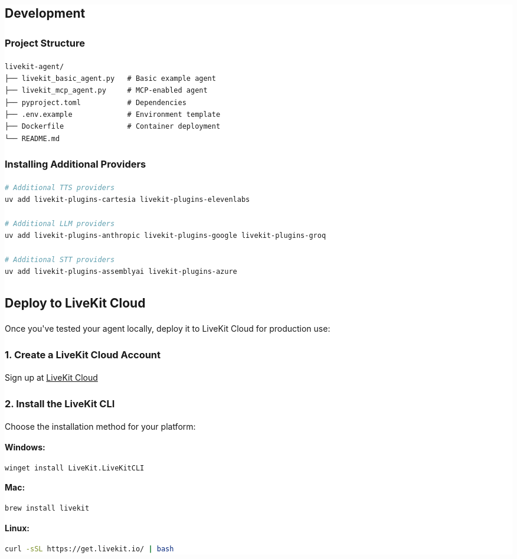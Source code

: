 ## Development

### Project Structure

```
livekit-agent/
├── livekit_basic_agent.py   # Basic example agent
├── livekit_mcp_agent.py     # MCP-enabled agent
├── pyproject.toml           # Dependencies
├── .env.example             # Environment template
├── Dockerfile               # Container deployment
└── README.md
```

### Installing Additional Providers

```bash
# Additional TTS providers
uv add livekit-plugins-cartesia livekit-plugins-elevenlabs

# Additional LLM providers
uv add livekit-plugins-anthropic livekit-plugins-google livekit-plugins-groq

# Additional STT providers
uv add livekit-plugins-assemblyai livekit-plugins-azure
```

## Deploy to LiveKit Cloud

Once you've tested your agent locally, deploy it to LiveKit Cloud for production use:

### 1. Create a LiveKit Cloud Account

Sign up at [LiveKit Cloud](https://cloud.livekit.io/)

### 2. Install the LiveKit CLI

Choose the installation method for your platform:

**Windows:**
```bash
winget install LiveKit.LiveKitCLI
```

**Mac:**
```bash
brew install livekit
```

**Linux:**
```bash
curl -sSL https://get.livekit.io/ | bash
```
